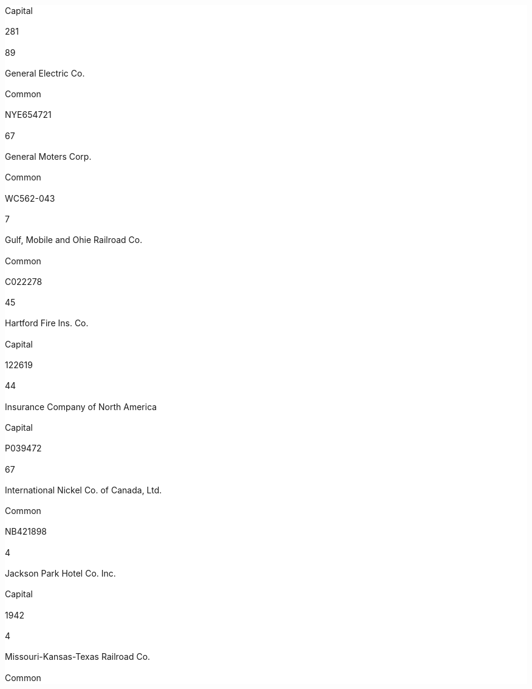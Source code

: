 Capital

281

89

General Electric Co.

Common

NYE654721

67

General Moters Corp.

Common

WC562-043

7

Gulf, Mobile and Ohie Railroad Co.

Common

C022278

45

Hartford Fire Ins. Co.

Capital

122619

44

Insurance Company of North America

Capital

P039472

67

International Nickel Co. of Canada, Ltd.

Common

NB421898

4

Jackson Park Hotel Co. Inc.

Capital

1942

4

Missouri-Kansas-Texas Railroad Co.

Common
